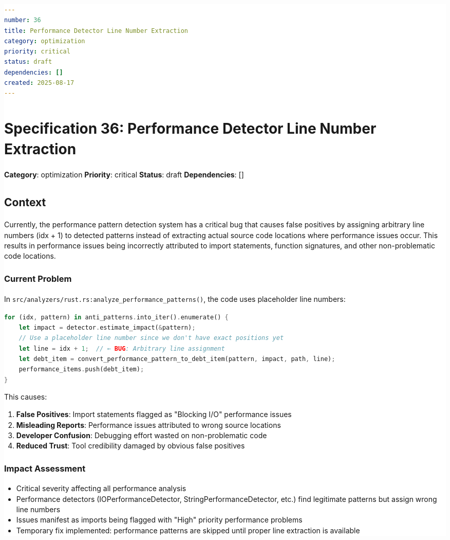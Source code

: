 ```yaml
---
number: 36
title: Performance Detector Line Number Extraction
category: optimization
priority: critical
status: draft
dependencies: []
created: 2025-08-17
---
```


# Specification 36: Performance Detector Line Number Extraction

**Category**: optimization
**Priority**: critical
**Status**: draft
**Dependencies**: []

## Context

Currently, the performance pattern detection system has a critical bug that causes false positives by assigning arbitrary line numbers (idx + 1) to detected patterns instead of extracting actual source code locations where performance issues occur. This results in performance issues being incorrectly attributed to import statements, function signatures, and other non-problematic code locations.

### Current Problem

In `src/analyzers/rust.rs:analyze_performance_patterns()`, the code uses placeholder line numbers:

```rust
for (idx, pattern) in anti_patterns.into_iter().enumerate() {
    let impact = detector.estimate_impact(&pattern);
    // Use a placeholder line number since we don't have exact positions yet
    let line = idx + 1;  // ← BUG: Arbitrary line assignment
    let debt_item = convert_performance_pattern_to_debt_item(pattern, impact, path, line);
    performance_items.push(debt_item);
}
```

This causes:
1. **False Positives**: Import statements flagged as "Blocking I/O" performance issues
2. **Misleading Reports**: Performance issues attributed to wrong source locations
3. **Developer Confusion**: Debugging effort wasted on non-problematic code
4. **Reduced Trust**: Tool credibility damaged by obvious false positives

### Impact Assessment

- Critical severity affecting all performance analysis
- Performance detectors (IOPerformanceDetector, StringPerformanceDetector, etc.) find legitimate patterns but assign wrong line numbers
- Issues manifest as imports being flagged with "High" priority performance problems
- Temporary fix implemented: performance patterns are skipped until proper line extraction is available
